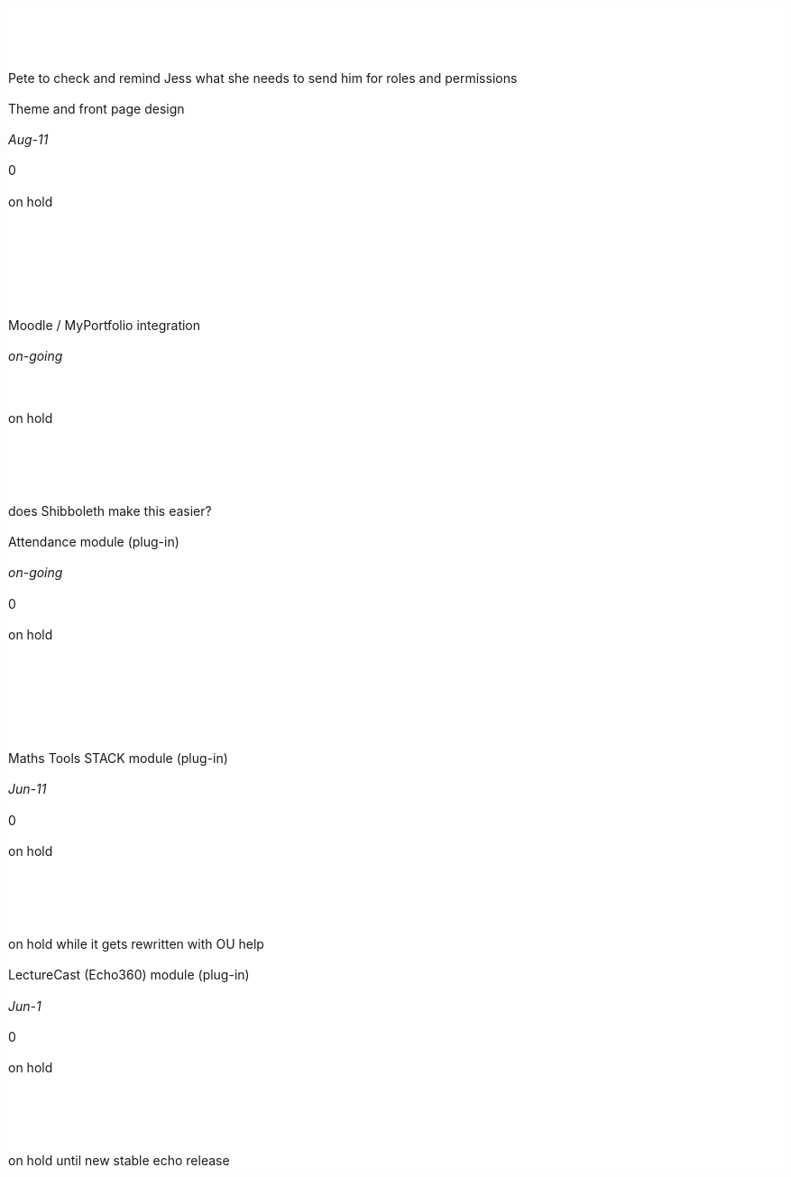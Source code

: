 </p></td>
<td><p> </p></td>
<td><p> </p></td>
<td><p>Pete to check and remind Jess what she needs to send him for roles and permissions</p></td>
</tr>
<tr class="odd">
<td><p>Theme and front page design</p></td>
<td><p><em>Aug-11</em></p></td>
<td><p>0</p></td>
<td><p>on hold<br />
</p></td>
<td><p> </p></td>
<td><p> </p></td>
<td><p> </p></td>
</tr>
<tr class="even">
<td><p>Moodle / MyPortfolio integration</p></td>
<td><p><em>on-going</em></p></td>
<td><p> </p></td>
<td><p>on hold<br />
</p></td>
<td><p> </p></td>
<td><p> </p></td>
<td><p>does Shibboleth make this easier?<br />
</p></td>
</tr>
<tr class="odd">
<td><p>Attendance module (plug-in)</p></td>
<td><p><em>on-going</em></p></td>
<td><p>0<br />
</p></td>
<td><p>on hold<br />
</p></td>
<td><p> </p></td>
<td><p> </p></td>
<td><p> </p></td>
</tr>
<tr class="even">
<td><p>Maths Tools STACK module (plug-in)</p></td>
<td><p><em>Jun-11</em></p></td>
<td><p>0</p></td>
<td><p>on hold<br />
</p></td>
<td><p> </p></td>
<td><p> </p></td>
<td><p>on hold while it gets rewritten with OU help<br />
</p></td>
</tr>
<tr class="odd">
<td><p>LectureCast (Echo360) module (plug-in)</p></td>
<td><p><em>Jun-1</em></p></td>
<td><p>0</p></td>
<td><p>on hold<br />
</p></td>
<td><p> </p></td>
<td><p> </p></td>
<td><p>on hold until new stable echo release<br />
</p></td>
</tr>
</tbody>
</table>
